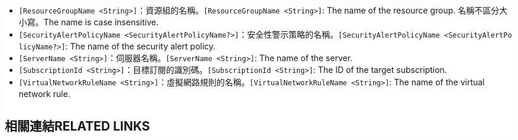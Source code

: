   - <span data-ttu-id="99a0c-150">`[ResourceGroupName <String>]`：資源組的名稱。</span><span class="sxs-lookup"><span data-stu-id="99a0c-150">`[ResourceGroupName <String>]`: The name of the resource group.</span></span> <span data-ttu-id="99a0c-151">名稱不區分大小寫。</span><span class="sxs-lookup"><span data-stu-id="99a0c-151">The name is case insensitive.</span></span>
  - <span data-ttu-id="99a0c-152">`[SecurityAlertPolicyName <SecurityAlertPolicyName?>]`：安全性警示策略的名稱。</span><span class="sxs-lookup"><span data-stu-id="99a0c-152">`[SecurityAlertPolicyName <SecurityAlertPolicyName?>]`: The name of the security alert policy.</span></span>
  - <span data-ttu-id="99a0c-153">`[ServerName <String>]`：伺服器名稱。</span><span class="sxs-lookup"><span data-stu-id="99a0c-153">`[ServerName <String>]`: The name of the server.</span></span>
  - <span data-ttu-id="99a0c-154">`[SubscriptionId <String>]`：目標訂閱的識別碼。</span><span class="sxs-lookup"><span data-stu-id="99a0c-154">`[SubscriptionId <String>]`: The ID of the target subscription.</span></span>
  - <span data-ttu-id="99a0c-155">`[VirtualNetworkRuleName <String>]`：虛擬網路規則的名稱。</span><span class="sxs-lookup"><span data-stu-id="99a0c-155">`[VirtualNetworkRuleName <String>]`: The name of the virtual network rule.</span></span>

## <span data-ttu-id="99a0c-156">相關連結</span><span class="sxs-lookup"><span data-stu-id="99a0c-156">RELATED LINKS</span></span>

